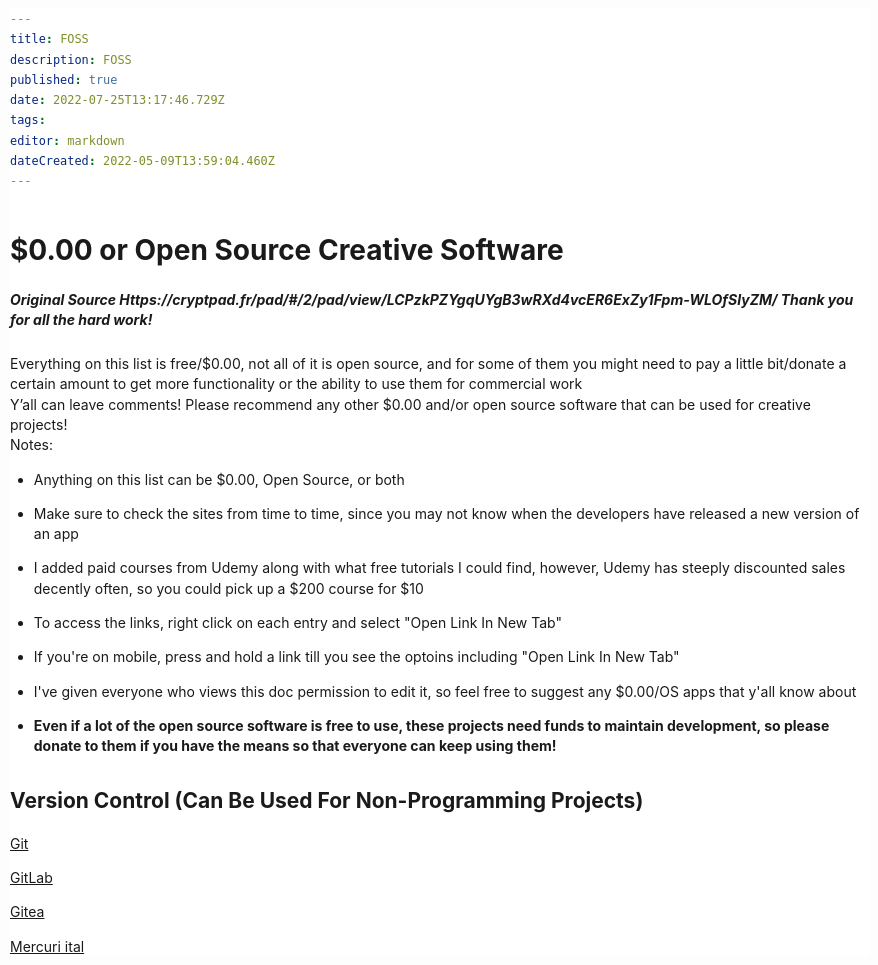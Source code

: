 ```yaml
---
title: FOSS
description: FOSS
published: true
date: 2022-07-25T13:17:46.729Z
tags: 
editor: markdown
dateCreated: 2022-05-09T13:59:04.460Z
---
```


# $0.00 or Open Source Creative Software
##### Original Source Https://cryptpad.fr/pad/#/2/pad/view/LCPzkPZYgqUYgB3wRXd4vcER6ExZy1Fpm-WLOfSIyZM/   Thank you for all the hard work!


Everything on this list is free/$0.00, not all of it is open source, and for some of them you might need to pay a little bit/donate a certain amount to get more functionality or the ability to use them for commercial work  
Y’all can leave comments! Please recommend any other $0.00 and/or open source software that can be used for creative projects!  
Notes:  

*   Anything on this list can be $0.00, Open Source, or both  
    
*   Make sure to check the sites from time to time, since you may not know when the developers have released a new version of an app  
    
*   I added paid courses from Udemy along with what free tutorials I could find, however, Udemy has steeply discounted sales decently often, so you could pick up a $200 course for $10  
    
*   To access the links, right click on each entry and select "Open Link In New Tab"
*   If you're on mobile, press and hold a link till you see the optoins including "Open Link In New Tab"  
    
*   I've given everyone who views this doc permission to edit it, so feel free to suggest any $0.00/OS apps that y'all know about  
    
*   **Even if a lot of the open source software is free to use, these projects need funds to maintain development, so please donate to them if you have the means so that everyone can keep using them!**  
    

## Version Control (Can Be Used For Non-Programming Projects)

[Git](https://git-scm.com)

[GitLab](https://about.gitlab.com/)

[Gitea](https://gitea.io/en-us/)  

[Mercuri ital](https://www.mercurial-scm.org/)  
